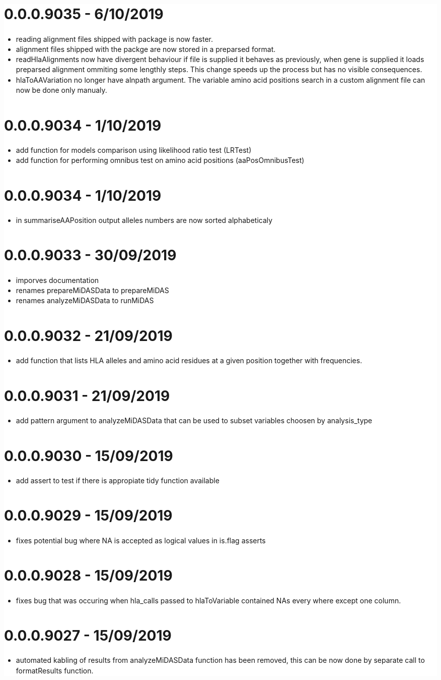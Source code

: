 # 0.0.0.9035 - 6/10/2019
+ reading alignment files shipped with package is now faster.
+ alignment files shipped with the packge are now stored in a preparsed format.
+ readHlaAlignments now have divergent behaviour if file is supplied it behaves as previously, when gene is supplied it loads preparsed alignment ommiting some lengthly steps. This change speeds up the process but has no visible consequences.
+ hlaToAAVariation no longer have alnpath argument. The variable amino acid positions search in a custom alignment file can now be done only manualy.

# 0.0.0.9034 - 1/10/2019
+ add function for models comparison using likelihood ratio test (LRTest)
+ add function for performing omnibus test on amino acid positions (aaPosOmnibusTest)

# 0.0.0.9034 - 1/10/2019
+ in summariseAAPosition output alleles numbers are now sorted alphabeticaly

# 0.0.0.9033 - 30/09/2019
+ imporves documentation
+ renames prepareMiDASData to prepareMiDAS
+ renames analyzeMiDASData to runMiDAS

# 0.0.0.9032 - 21/09/2019
+ add function that lists HLA alleles and amino acid residues at a given position together with frequencies.

# 0.0.0.9031 - 21/09/2019
+ add pattern argument to analyzeMiDASData that can be used to subset variables choosen by analysis_type

# 0.0.0.9030 - 15/09/2019
+ add assert to test if there is appropiate tidy function available

# 0.0.0.9029 - 15/09/2019
+ fixes potential bug where NA is accepted as logical values in is.flag asserts

# 0.0.0.9028 - 15/09/2019
+ fixes bug that was occuring when hla_calls passed to hlaToVariable contained NAs every where except one column.

# 0.0.0.9027 - 15/09/2019
+ automated kabling of results from analyzeMiDASData function has been removed, this can be now done by separate call to formatResults function.
